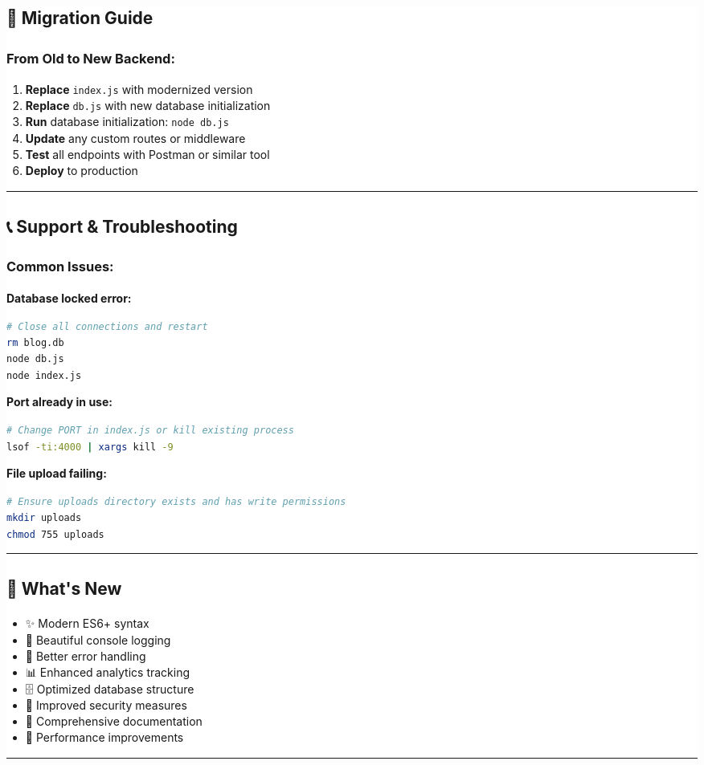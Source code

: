 
## 🔄 Migration Guide

### From Old to New Backend:

1. **Replace** `index.js` with modernized version
2. **Replace** `db.js` with new database initialization
3. **Run** database initialization: `node db.js`
4. **Update** any custom routes or middleware
5. **Test** all endpoints with Postman or similar tool
6. **Deploy** to production

---

## 📞 Support & Troubleshooting

### Common Issues:

**Database locked error:**
```bash
# Close all connections and restart
rm blog.db
node db.js
node index.js
```

**Port already in use:**
```bash
# Change PORT in index.js or kill existing process
lsof -ti:4000 | xargs kill -9
```

**File upload failing:**
```bash
# Ensure uploads directory exists and has write permissions
mkdir uploads
chmod 755 uploads
```

---

## 🎉 What's New

- ✨ Modern ES6+ syntax
- 🎨 Beautiful console logging
- 🔧 Better error handling
- 📊 Enhanced analytics tracking
- 🗄️ Optimized database structure
- 🔐 Improved security measures
- 📝 Comprehensive documentation
- 🚀 Performance improvements

---
